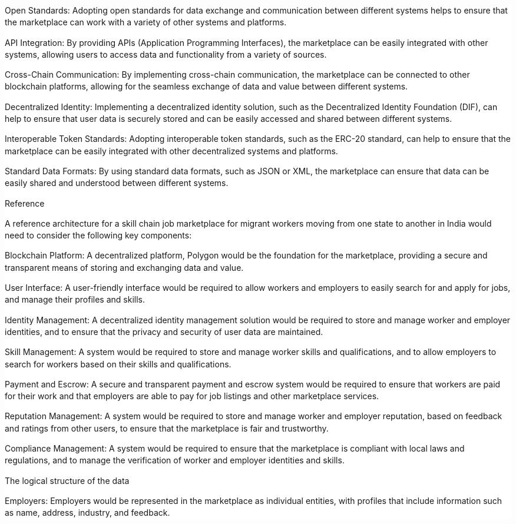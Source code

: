 Open Standards: Adopting open standards for data exchange and communication between different systems helps to ensure that the marketplace can work with a variety of other systems and platforms.

API Integration: By providing APIs (Application Programming Interfaces), the marketplace can be easily integrated with other systems, allowing users to access data and functionality from a variety of sources.

Cross-Chain Communication: By implementing cross-chain communication, the marketplace can be connected to other blockchain platforms, allowing for the seamless exchange of data and value between different systems.

Decentralized Identity: Implementing a decentralized identity solution, such as the Decentralized Identity Foundation (DIF), can help to ensure that user data is securely stored and can be easily accessed and shared between different systems.

Interoperable Token Standards: Adopting interoperable token standards, such as the ERC-20 standard, can help to ensure that the marketplace can be easily integrated with other decentralized systems and platforms.

Standard Data Formats: By using standard data formats, such as JSON or XML, the marketplace can ensure that data can be easily shared and understood between different systems.






Reference

A reference architecture for a skill chain job marketplace for migrant workers moving from one state to another in India would need to consider the following key components:

Blockchain Platform: A decentralized platform, Polygon would be the foundation for the marketplace, providing a secure and transparent means of storing and exchanging data and value.

User Interface: A user-friendly interface would be required to allow workers and employers to easily search for and apply for jobs, and manage their profiles and skills.

Identity Management: A decentralized identity management solution would be required to store and manage worker and employer identities, and to ensure that the privacy and security of user data are maintained.

Skill Management: A system would be required to store and manage worker skills and qualifications, and to allow employers to search for workers based on their skills and qualifications.

Payment and Escrow: A secure and transparent payment and escrow system would be required to ensure that workers are paid for their work and that employers are able to pay for job listings and other marketplace services.

Reputation Management: A system would be required to store and manage worker and employer reputation, based on feedback and ratings from other users, to ensure that the marketplace is fair and trustworthy.

Compliance Management: A system would be required to ensure that the marketplace is compliant with local laws and regulations, and to manage the verification of worker and employer identities and skills.

The logical structure of the data

Employers: Employers would be represented in the marketplace as individual entities, with profiles that include information such as name, address, industry, and feedback.
